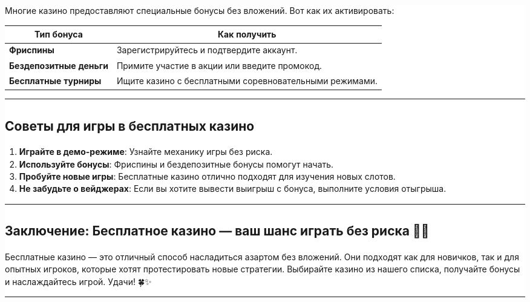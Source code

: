 Многие казино предоставляют специальные бонусы без вложений. Вот как их активировать:

| **Тип бонуса**          | **Как получить**                                          |
|--------------------------|----------------------------------------------------------|
| **Фриспины**             | Зарегистрируйтесь и подтвердите аккаунт.                 |
| **Бездепозитные деньги** | Примите участие в акции или введите промокод.            |
| **Бесплатные турниры**   | Ищите казино с бесплатными соревновательными режимами.   |

---

## Советы для игры в бесплатных казино

1. **Играйте в демо-режиме**: Узнайте механику игры без риска.
2. **Используйте бонусы**: Фриспины и бездепозитные бонусы помогут начать.
3. **Пробуйте новые игры**: Бесплатные казино отлично подходят для изучения новых слотов.
4. **Не забудьте о вейджерах**: Если вы хотите вывести выигрыш с бонуса, выполните условия отыгрыша.

---

## Заключение: Бесплатное казино — ваш шанс играть без риска 🎰🆓

Бесплатные казино — это отличный способ насладиться азартом без вложений. Они подходят как для новичков, так и для опытных игроков, которые хотят протестировать новые стратегии. Выбирайте казино из нашего списка, получайте бонусы и наслаждайтесь игрой. Удачи! 🍀✨

---

